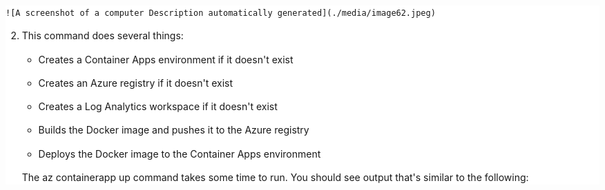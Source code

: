     ![A screenshot of a computer Description automatically generated](./media/image62.jpeg)
    
2.  This command does several things:

    - Creates a Container Apps environment if it doesn't exist

    - Creates an Azure registry if it doesn't exist

    - Creates a Log Analytics workspace if it doesn't exist

    - Builds the Docker image and pushes it to the Azure registry

    - Deploys the Docker image to the Container Apps environment

    The az containerapp up command takes some time to run. You should see output that's similar to the following:
